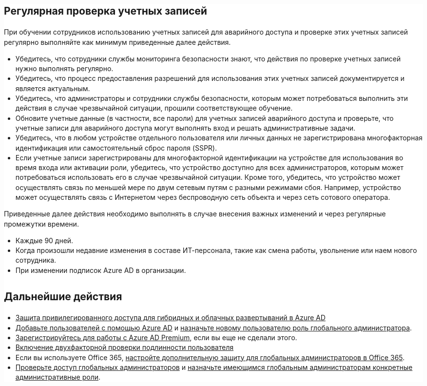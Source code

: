 ## <a name="validate-accounts-regularly"></a>Регулярная проверка учетных записей

При обучении сотрудников использованию учетных записей для аварийного доступа и проверке этих учетных записей регулярно выполняйте как минимум приведенные далее действия.

- Убедитесь, что сотрудники службы мониторинга безопасности знают, что действия по проверке учетных записей нужно выполнять регулярно.
- Убедитесь, что процесс предоставления разрешений для использования этих учетных записей документируется и является актуальным.
- Убедитесь, что администраторы и сотрудники службы безопасности, которым может потребоваться выполнить эти действия в случае чрезвычайной ситуации, прошили соответствующее обучение.
- Обновите учетные данные (в частности, все пароли) для учетных записей аварийного доступа и проверьте, что учетные записи для аварийного доступа могут выполнять вход и решать административные задачи.
- Убедитесь, что в любом устройстве отдельного пользователя или личных данных не зарегистрирована многофакторная идентификация или самостоятельный сброс пароля (SSPR). 
- Если учетные записи зарегистрированы для многофакторной идентификации на устройстве для использования во время входа или активации роли, убедитесь, что устройство доступно для всех администраторов, которым может потребоваться использовать его в случае чрезвычайной ситуации. Кроме того, убедитесь, что устройство может осуществлять связь по меньшей мере по двум сетевым путям с разными режимами сбоя. Например, устройство может осуществлять связь с Интернетом через беспроводную сеть объекта и через сеть сотового оператора.

Приведенные далее действия необходимо выполнять в случае внесения важных изменений и через регулярные промежутки времени.

- Каждые 90 дней.
- Когда произошли недавние изменения в составе ИТ-персонала, такие как смена работы, увольнение или наем нового сотрудника.
- При изменении подписок Azure AD в организации.

## <a name="next-steps"></a>Дальнейшие действия

- [Защита привилегированного доступа для гибридных и облачных развертываний в Azure AD](directory-admin-roles-secure.md)
- [Добавьте пользователей с помощью Azure AD](../fundamentals/add-users-azure-active-directory.md) и [назначьте новому пользователю роль глобального администратора](../fundamentals/active-directory-users-assign-role-azure-portal.md).
- [Зарегистрируйтесь для работы с Azure AD Premium](../fundamentals/active-directory-get-started-premium.md), если вы еще не сделали этого.
- [Включение двухфакторной проверки подлинности пользователя](../authentication/howto-mfa-userstates.md)
- Если вы используете Office 365, [настройте дополнительную защиту для глобальных администраторов в Office 365](https://docs.microsoft.com/office365/enterprise/protect-your-global-administrator-accounts).
- [Проверьте доступ глобальных администраторов](../privileged-identity-management/pim-how-to-start-security-review.md) и [назначьте имеющимся глобальным администраторам конкретные административные роли](directory-assign-admin-roles.md).
